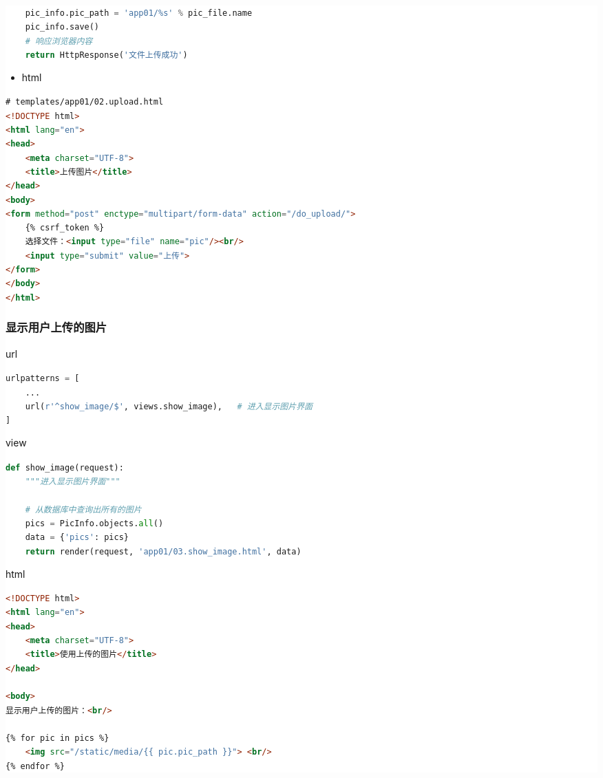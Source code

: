 ```python
    pic_info.pic_path = 'app01/%s' % pic_file.name
    pic_info.save()
    # 响应浏览器内容
    return HttpResponse('文件上传成功')

```

- html

```html
# templates/app01/02.upload.html
<!DOCTYPE html>
<html lang="en">
<head>
    <meta charset="UTF-8">
    <title>上传图片</title>
</head>
<body>
<form method="post" enctype="multipart/form-data" action="/do_upload/">
    {% csrf_token %}
    选择文件：<input type="file" name="pic"/><br/>
    <input type="submit" value="上传">
</form>
</body>
</html>

```

### 显示用户上传的图片

url

```python
urlpatterns = [
    ...     
    url(r'^show_image/$', views.show_image),   # 进入显示图片界面
]

```

view

```python
def show_image(request):
    """进入显示图片界面"""

    # 从数据库中查询出所有的图片
    pics = PicInfo.objects.all()
    data = {'pics': pics}
    return render(request, 'app01/03.show_image.html', data)
```

html

```html
<!DOCTYPE html>
<html lang="en">
<head>
    <meta charset="UTF-8">
    <title>使用上传的图片</title>
</head>

<body>
显示用户上传的图片：<br/>

{% for pic in pics %}
    <img src="/static/media/{{ pic.pic_path }}"> <br/>
{% endfor %}
```
